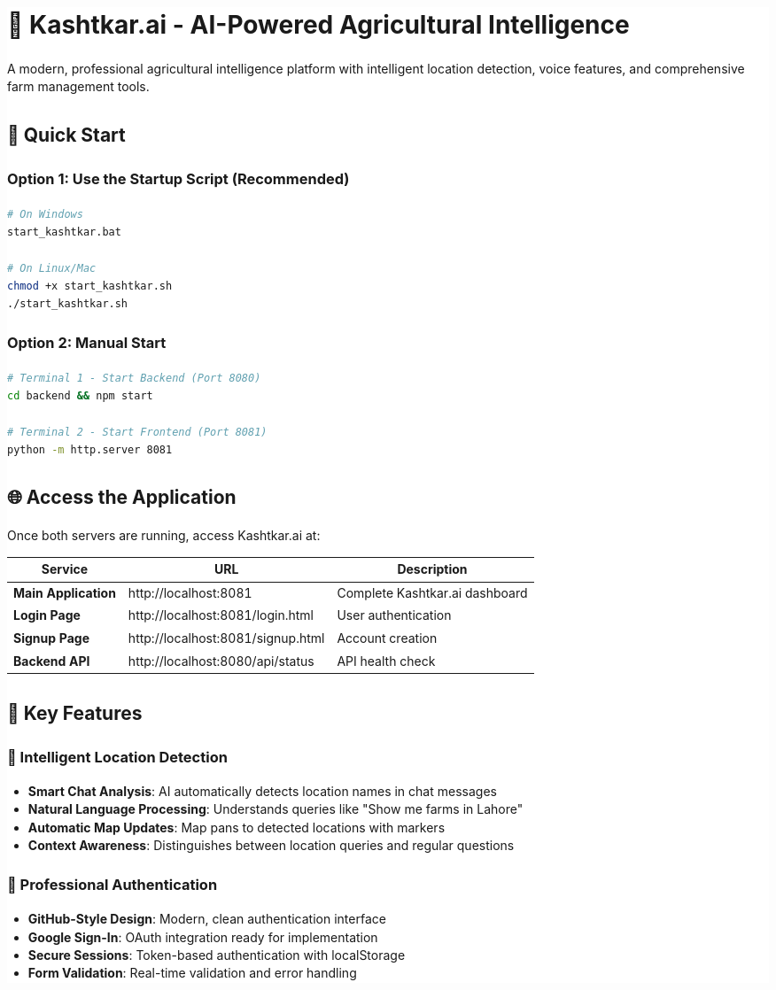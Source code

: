 # 🌾 Kashtkar.ai - AI-Powered Agricultural Intelligence

A modern, professional agricultural intelligence platform with intelligent location detection, voice features, and comprehensive farm management tools.

## 🚀 Quick Start

### Option 1: Use the Startup Script (Recommended)
```bash
# On Windows
start_kashtkar.bat

# On Linux/Mac
chmod +x start_kashtkar.sh
./start_kashtkar.sh
```

### Option 2: Manual Start
```bash
# Terminal 1 - Start Backend (Port 8080)
cd backend && npm start

# Terminal 2 - Start Frontend (Port 8081)
python -m http.server 8081
```

## 🌐 Access the Application

Once both servers are running, access Kashtkar.ai at:

| Service | URL | Description |
|---------|-----|-------------|
| **Main Application** | http://localhost:8081 | Complete Kashtkar.ai dashboard |
| **Login Page** | http://localhost:8081/login.html | User authentication |
| **Signup Page** | http://localhost:8081/signup.html | Account creation |
| **Backend API** | http://localhost:8080/api/status | API health check |

## 🎯 Key Features

### 🤖 Intelligent Location Detection
- **Smart Chat Analysis**: AI automatically detects location names in chat messages
- **Natural Language Processing**: Understands queries like "Show me farms in Lahore"
- **Automatic Map Updates**: Map pans to detected locations with markers
- **Context Awareness**: Distinguishes between location queries and regular questions

### 🔐 Professional Authentication
- **GitHub-Style Design**: Modern, clean authentication interface
- **Google Sign-In**: OAuth integration ready for implementation
- **Secure Sessions**: Token-based authentication with localStorage
- **Form Validation**: Real-time validation and error handling
